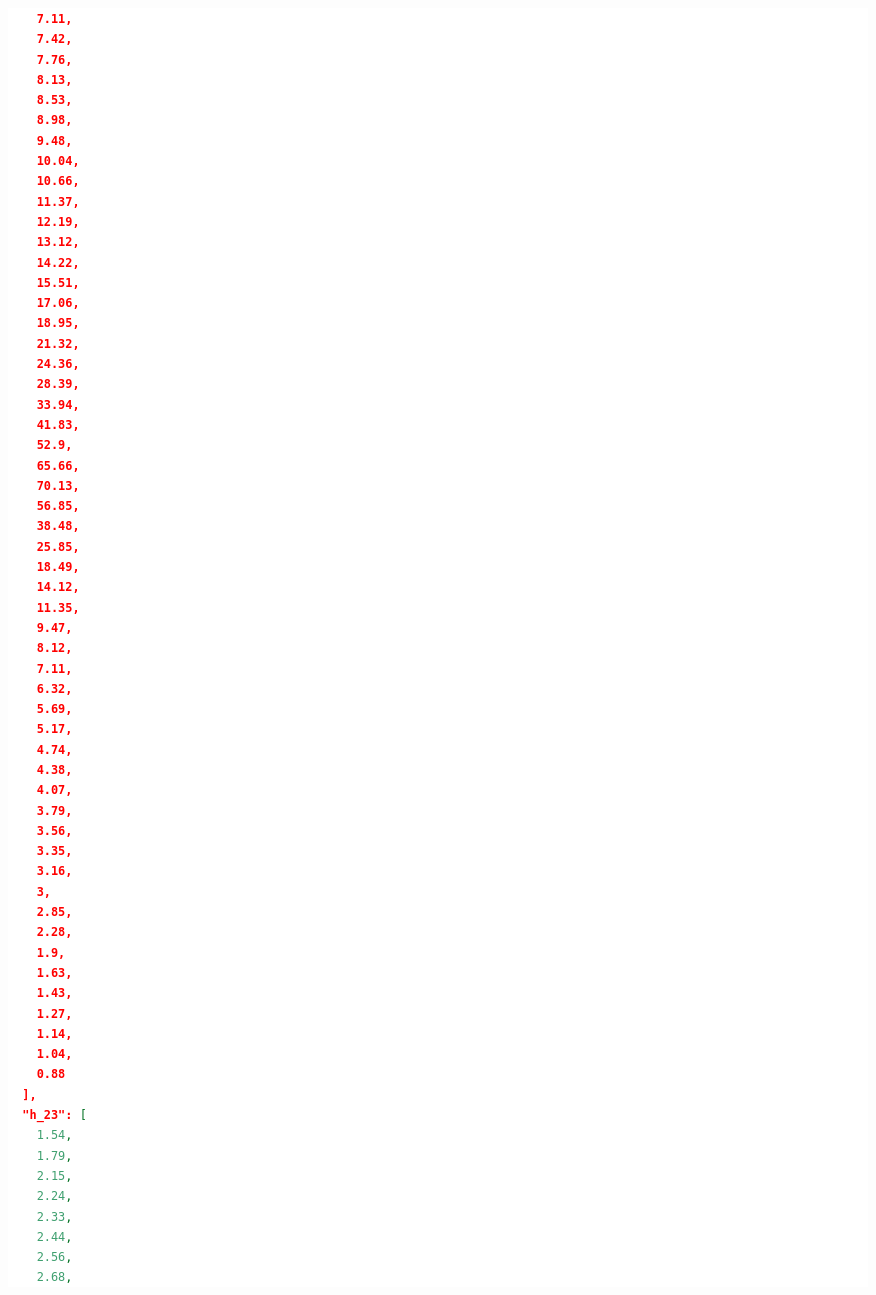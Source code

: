 ```json
    7.11,
    7.42,
    7.76,
    8.13,
    8.53,
    8.98,
    9.48,
    10.04,
    10.66,
    11.37,
    12.19,
    13.12,
    14.22,
    15.51,
    17.06,
    18.95,
    21.32,
    24.36,
    28.39,
    33.94,
    41.83,
    52.9,
    65.66,
    70.13,
    56.85,
    38.48,
    25.85,
    18.49,
    14.12,
    11.35,
    9.47,
    8.12,
    7.11,
    6.32,
    5.69,
    5.17,
    4.74,
    4.38,
    4.07,
    3.79,
    3.56,
    3.35,
    3.16,
    3,
    2.85,
    2.28,
    1.9,
    1.63,
    1.43,
    1.27,
    1.14,
    1.04,
    0.88
  ],
  "h_23": [
    1.54,
    1.79,
    2.15,
    2.24,
    2.33,
    2.44,
    2.56,
    2.68,
```